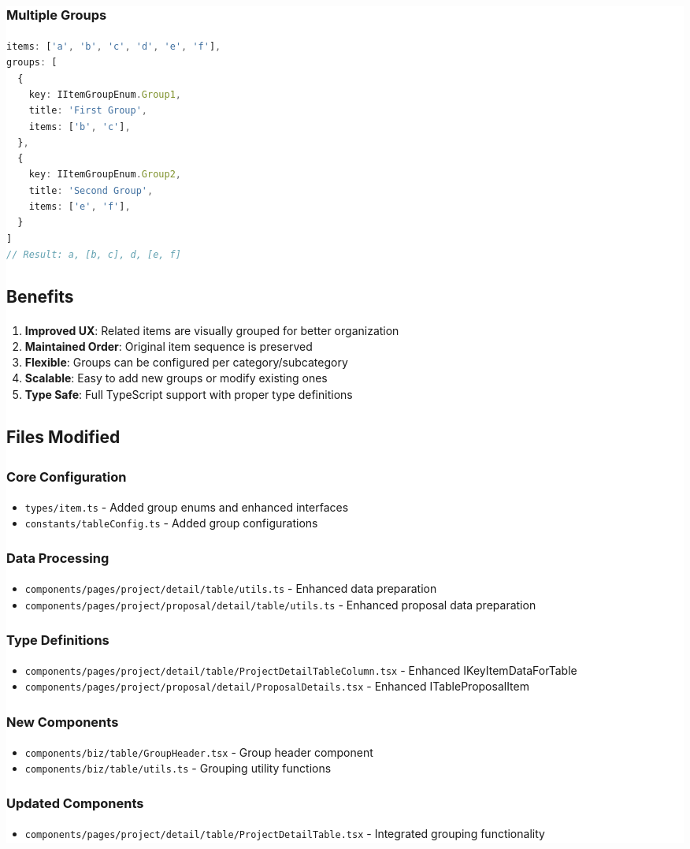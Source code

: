 ### Multiple Groups
```typescript
items: ['a', 'b', 'c', 'd', 'e', 'f'],
groups: [
  {
    key: IItemGroupEnum.Group1,
    title: 'First Group',
    items: ['b', 'c'],
  },
  {
    key: IItemGroupEnum.Group2,
    title: 'Second Group',
    items: ['e', 'f'],
  }
]
// Result: a, [b, c], d, [e, f]
```

## Benefits

1. **Improved UX**: Related items are visually grouped for better organization
2. **Maintained Order**: Original item sequence is preserved
3. **Flexible**: Groups can be configured per category/subcategory
4. **Scalable**: Easy to add new groups or modify existing ones
5. **Type Safe**: Full TypeScript support with proper type definitions

## Files Modified

### Core Configuration
- `types/item.ts` - Added group enums and enhanced interfaces
- `constants/tableConfig.ts` - Added group configurations

### Data Processing
- `components/pages/project/detail/table/utils.ts` - Enhanced data preparation
- `components/pages/project/proposal/detail/table/utils.ts` - Enhanced proposal data preparation

### Type Definitions
- `components/pages/project/detail/table/ProjectDetailTableColumn.tsx` - Enhanced IKeyItemDataForTable
- `components/pages/project/proposal/detail/ProposalDetails.tsx` - Enhanced ITableProposalItem

### New Components
- `components/biz/table/GroupHeader.tsx` - Group header component
- `components/biz/table/utils.ts` - Grouping utility functions

### Updated Components
- `components/pages/project/detail/table/ProjectDetailTable.tsx` - Integrated grouping functionality
